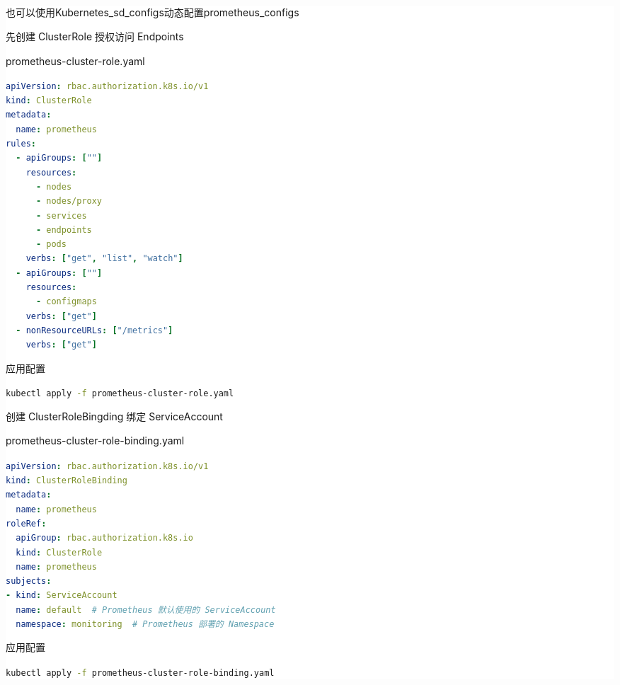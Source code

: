 也可以使用Kubernetes_sd_configs动态配置prometheus_configs

先创建 ClusterRole 授权访问 Endpoints

prometheus-cluster-role.yaml

```yaml
apiVersion: rbac.authorization.k8s.io/v1
kind: ClusterRole
metadata:
  name: prometheus
rules:
  - apiGroups: [""]
    resources:
      - nodes
      - nodes/proxy
      - services
      - endpoints
      - pods
    verbs: ["get", "list", "watch"]
  - apiGroups: [""]
    resources:
      - configmaps
    verbs: ["get"]
  - nonResourceURLs: ["/metrics"]
    verbs: ["get"]
```

应用配置

```bash
kubectl apply -f prometheus-cluster-role.yaml
```

创建 ClusterRoleBingding 绑定 ServiceAccount

prometheus-cluster-role-binding.yaml

```yaml
apiVersion: rbac.authorization.k8s.io/v1
kind: ClusterRoleBinding
metadata:
  name: prometheus
roleRef:
  apiGroup: rbac.authorization.k8s.io
  kind: ClusterRole
  name: prometheus
subjects:
- kind: ServiceAccount
  name: default  # Prometheus 默认使用的 ServiceAccount
  namespace: monitoring  # Prometheus 部署的 Namespace
```

应用配置

```bash
kubectl apply -f prometheus-cluster-role-binding.yaml
```
